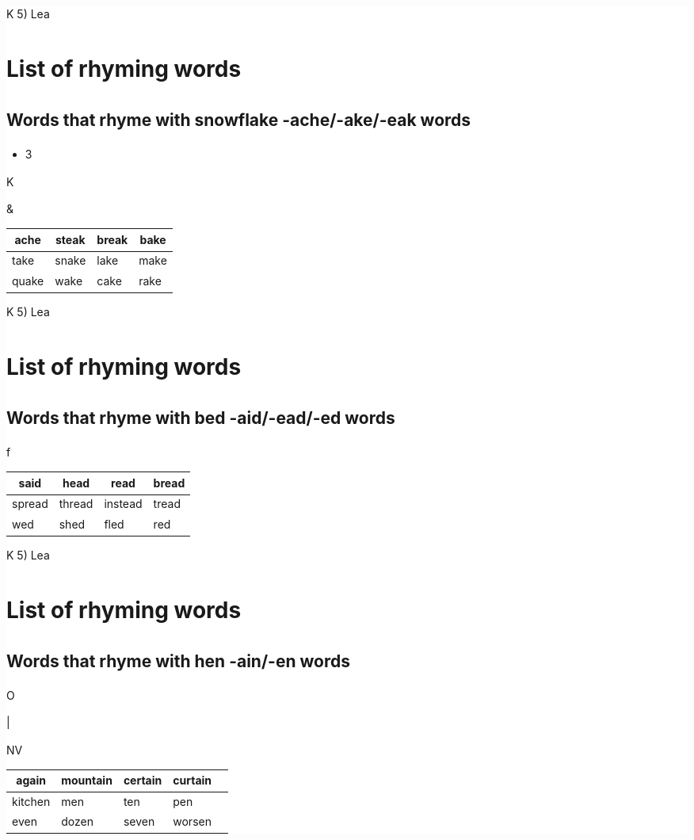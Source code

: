 K 5) Lea 

# List of rhyming words 

## Words that rhyme with snowflake -ache/-ake/-eak words 

+ 3 

K 

& 



| ache | steak | break | bake |
| --- | --- | --- | --- |
| take | snake | lake | make |
| quake | wake | cake | rake |

K 5) Lea 

# List of rhyming words 

## Words that rhyme with bed -aid/-ead/-ed words 

f 



| said | head | read | bread |
| --- | --- | --- | --- |
| spread | thread | instead | tread |
| wed | shed | fled | red |

K 5) Lea 

# List of rhyming words 

## Words that rhyme with hen -ain/-en words 

O 

| 

NV 



| again | mountain | certain | curtain | |
| --- | --- | --- | --- | --- |
| kitchen | men | ten | pen |  |
| even | dozen | seven | worsen |  |
